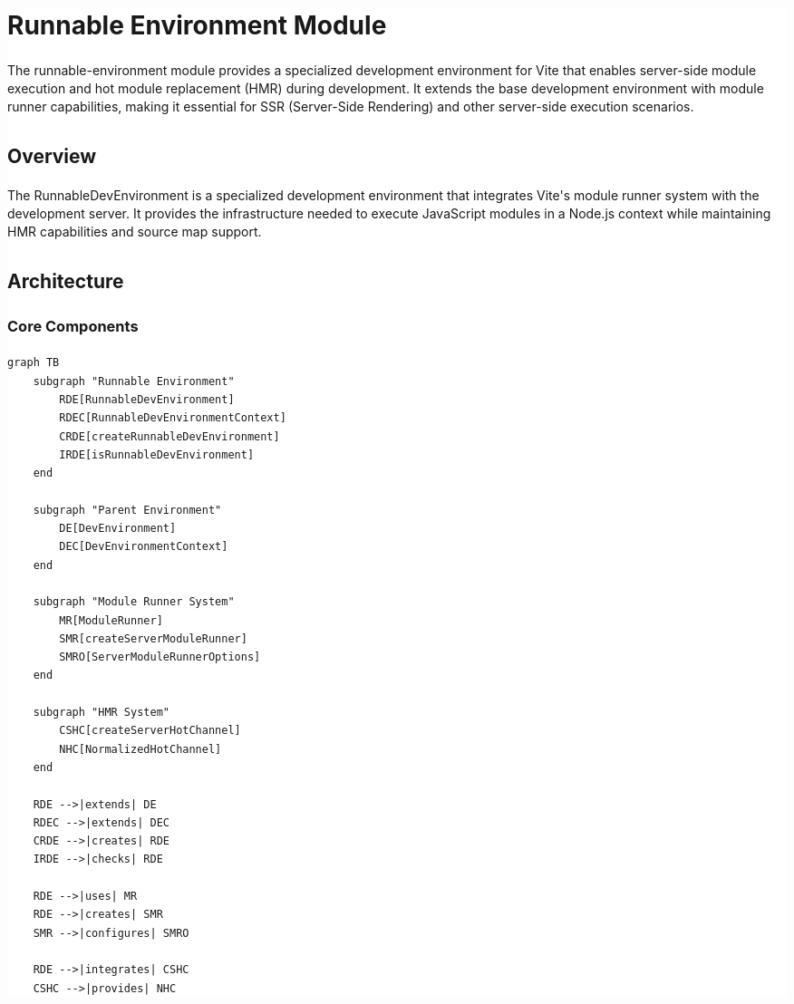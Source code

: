 # Runnable Environment Module

The runnable-environment module provides a specialized development environment for Vite that enables server-side module execution and hot module replacement (HMR) during development. It extends the base development environment with module runner capabilities, making it essential for SSR (Server-Side Rendering) and other server-side execution scenarios.

## Overview

The RunnableDevEnvironment is a specialized development environment that integrates Vite's module runner system with the development server. It provides the infrastructure needed to execute JavaScript modules in a Node.js context while maintaining HMR capabilities and source map support.

## Architecture

### Core Components

```mermaid
graph TB
    subgraph "Runnable Environment"
        RDE[RunnableDevEnvironment]
        RDEC[RunnableDevEnvironmentContext]
        CRDE[createRunnableDevEnvironment]
        IRDE[isRunnableDevEnvironment]
    end
    
    subgraph "Parent Environment"
        DE[DevEnvironment]
        DEC[DevEnvironmentContext]
    end
    
    subgraph "Module Runner System"
        MR[ModuleRunner]
        SMR[createServerModuleRunner]
        SMRO[ServerModuleRunnerOptions]
    end
    
    subgraph "HMR System"
        CSHC[createServerHotChannel]
        NHC[NormalizedHotChannel]
    end
    
    RDE -->|extends| DE
    RDEC -->|extends| DEC
    CRDE -->|creates| RDE
    IRDE -->|checks| RDE
    
    RDE -->|uses| MR
    RDE -->|creates| SMR
    SMR -->|configures| SMRO
    
    RDE -->|integrates| CSHC
    CSHC -->|provides| NHC
```
